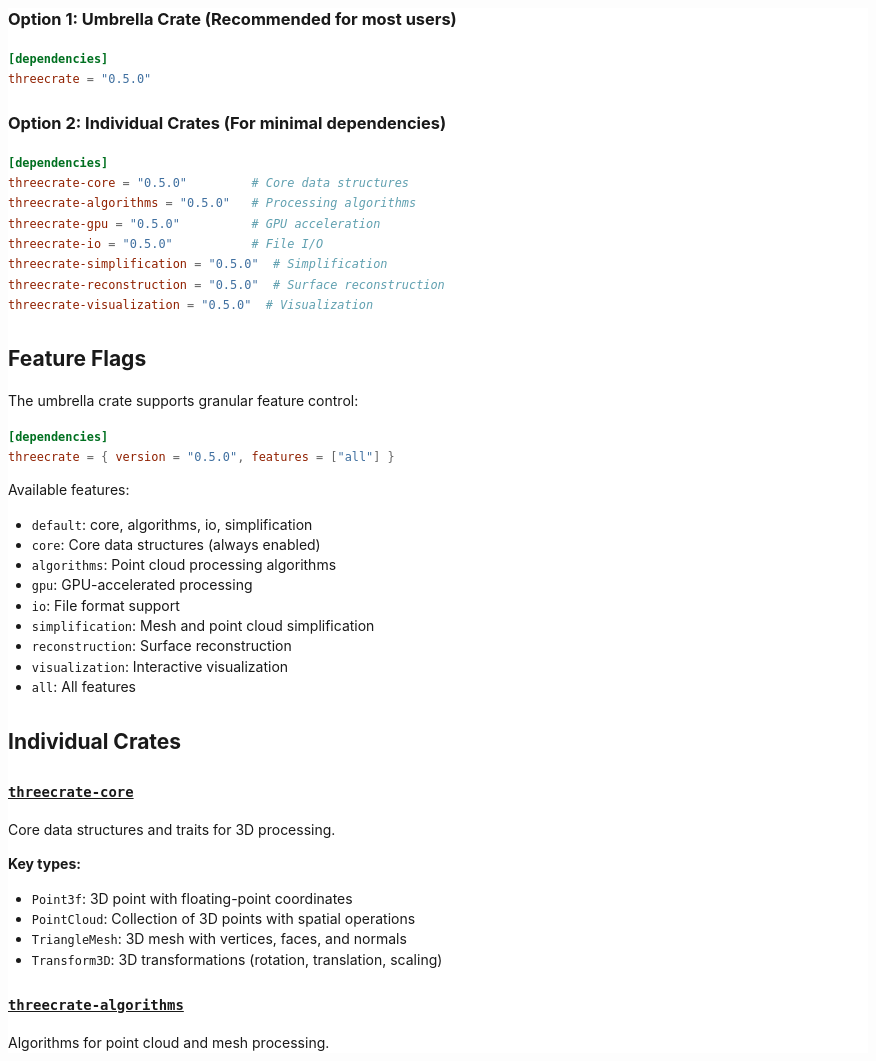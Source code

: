 ### Option 1: Umbrella Crate (Recommended for most users)

```toml
[dependencies]
threecrate = "0.5.0"
```

### Option 2: Individual Crates (For minimal dependencies)

```toml
[dependencies]
threecrate-core = "0.5.0"         # Core data structures
threecrate-algorithms = "0.5.0"   # Processing algorithms
threecrate-gpu = "0.5.0"          # GPU acceleration
threecrate-io = "0.5.0"           # File I/O
threecrate-simplification = "0.5.0"  # Simplification
threecrate-reconstruction = "0.5.0"  # Surface reconstruction
threecrate-visualization = "0.5.0"  # Visualization
```

## Feature Flags

The umbrella crate supports granular feature control:

```toml
[dependencies]
threecrate = { version = "0.5.0", features = ["all"] }
```

Available features:
- `default`: core, algorithms, io, simplification
- `core`: Core data structures (always enabled)
- `algorithms`: Point cloud processing algorithms
- `gpu`: GPU-accelerated processing
- `io`: File format support
- `simplification`: Mesh and point cloud simplification
- `reconstruction`: Surface reconstruction
- `visualization`: Interactive visualization
- `all`: All features

## Individual Crates

### [`threecrate-core`](https://crates.io/crates/threecrate-core)
Core data structures and traits for 3D processing.

**Key types:**
- `Point3f`: 3D point with floating-point coordinates
- `PointCloud`: Collection of 3D points with spatial operations
- `TriangleMesh`: 3D mesh with vertices, faces, and normals
- `Transform3D`: 3D transformations (rotation, translation, scaling)

### [`threecrate-algorithms`](https://crates.io/crates/threecrate-algorithms)
Algorithms for point cloud and mesh processing.
